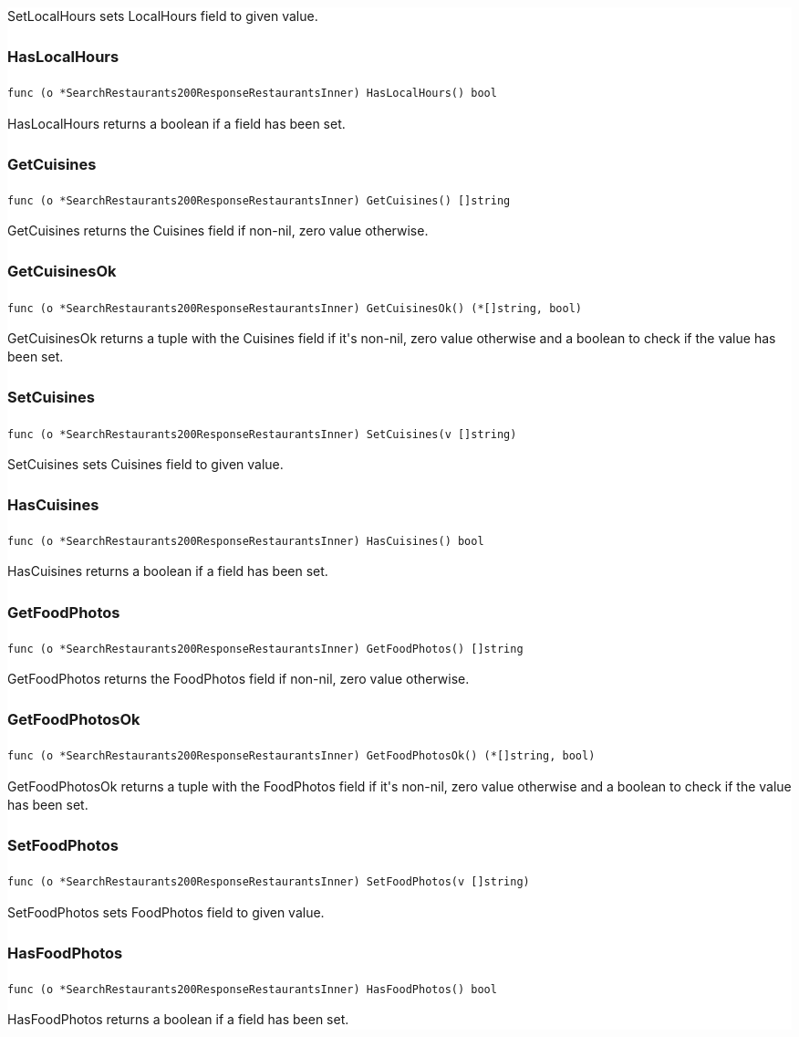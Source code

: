 SetLocalHours sets LocalHours field to given value.

### HasLocalHours

`func (o *SearchRestaurants200ResponseRestaurantsInner) HasLocalHours() bool`

HasLocalHours returns a boolean if a field has been set.

### GetCuisines

`func (o *SearchRestaurants200ResponseRestaurantsInner) GetCuisines() []string`

GetCuisines returns the Cuisines field if non-nil, zero value otherwise.

### GetCuisinesOk

`func (o *SearchRestaurants200ResponseRestaurantsInner) GetCuisinesOk() (*[]string, bool)`

GetCuisinesOk returns a tuple with the Cuisines field if it's non-nil, zero value otherwise
and a boolean to check if the value has been set.

### SetCuisines

`func (o *SearchRestaurants200ResponseRestaurantsInner) SetCuisines(v []string)`

SetCuisines sets Cuisines field to given value.

### HasCuisines

`func (o *SearchRestaurants200ResponseRestaurantsInner) HasCuisines() bool`

HasCuisines returns a boolean if a field has been set.

### GetFoodPhotos

`func (o *SearchRestaurants200ResponseRestaurantsInner) GetFoodPhotos() []string`

GetFoodPhotos returns the FoodPhotos field if non-nil, zero value otherwise.

### GetFoodPhotosOk

`func (o *SearchRestaurants200ResponseRestaurantsInner) GetFoodPhotosOk() (*[]string, bool)`

GetFoodPhotosOk returns a tuple with the FoodPhotos field if it's non-nil, zero value otherwise
and a boolean to check if the value has been set.

### SetFoodPhotos

`func (o *SearchRestaurants200ResponseRestaurantsInner) SetFoodPhotos(v []string)`

SetFoodPhotos sets FoodPhotos field to given value.

### HasFoodPhotos

`func (o *SearchRestaurants200ResponseRestaurantsInner) HasFoodPhotos() bool`

HasFoodPhotos returns a boolean if a field has been set.
